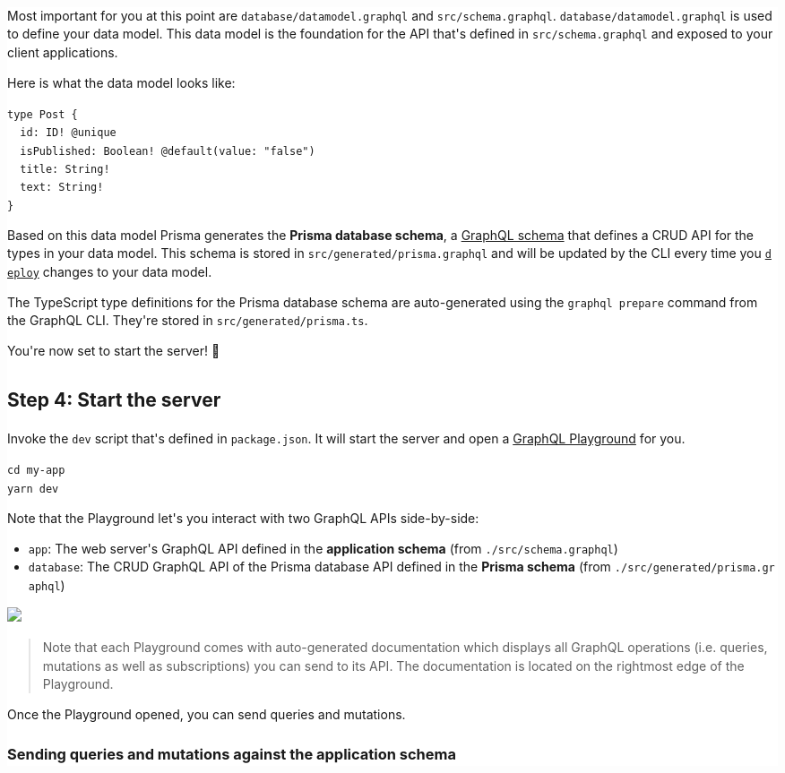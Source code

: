 Most important for you at this point are `database/datamodel.graphql` and `src/schema.graphql`. `database/datamodel.graphql` is used to define your data model. This data model is the foundation for the API that's defined in `src/schema.graphql` and exposed to your client applications.

Here is what the data model looks like:

```graphql(path="database/datamodel.graphql"&nocopy)
type Post {
  id: ID! @unique
  isPublished: Boolean! @default(value: "false")
  title: String!
  text: String!
}
```

Based on this data model Prisma generates the **Prisma database schema**, a [GraphQL schema](https://blog.graph.cool/graphql-server-basics-the-schema-ac5e2950214e) that defines a CRUD API for the types in your data model. This schema is stored in `src/generated/prisma.graphql` and will be updated by the CLI every time you [`deploy`](!alias-kee1iedaov) changes to your data model.

The TypeScript type definitions for the Prisma database schema are auto-generated using the `graphql prepare` command from the GraphQL CLI. They're stored in `src/generated/prisma.ts`.

You're now set to start the server! 🚀

## Step 4: Start the server

<Instruction>

Invoke the `dev` script that's defined in `package.json`. It will start the server and open a [GraphQL Playground](https://github.com/graphcool/graphql-playground) for you.

```bash(path="")
cd my-app
yarn dev
```

</Instruction>

Note that the Playground let's you interact with two GraphQL APIs side-by-side:

- `app`: The web server's GraphQL API defined in the **application schema** (from `./src/schema.graphql`)
- `database`: The CRUD GraphQL API of the Prisma database API defined in the **Prisma schema** (from `./src/generated/prisma.graphql`)

![](https://imgur.com/z7MWZA8.png)

> Note that each Playground comes with auto-generated documentation which displays all GraphQL operations (i.e. queries, mutations as well as subscriptions) you can send to its API. The documentation is located on the rightmost edge of the Playground.

Once the Playground opened, you can send queries and mutations.

### Sending queries and mutations against the application schema
